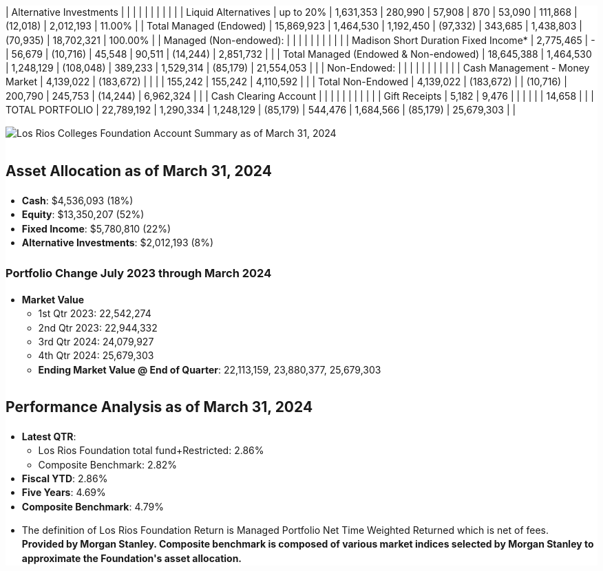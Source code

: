 | Alternative Investments | | | | | | | | | |
| Liquid Alternatives | up to 20% | 1,631,353 | 280,990 | 57,908 | 870 | 53,090 | 111,868 | (12,018) | 2,012,193 | 11.00% |
| Total Managed (Endowed) | 15,869,923 | 1,464,530 | 1,192,450 | (97,332) | 343,685 | 1,438,803 | (70,935) | 18,702,321 | 100.00% |
| Managed (Non-endowed): | | | | | | | | | |
| Madison Short Duration Fixed Income* | 2,775,465 | - | 56,679 | (10,716) | 45,548 | 90,511 | (14,244) | 2,851,732 | |
| Total Managed (Endowed & Non-endowed) | 18,645,388 | 1,464,530 | 1,248,129 | (108,048) | 389,233 | 1,529,314 | (85,179) | 21,554,053 | |
| Non-Endowed: | | | | | | | | | |
| Cash Management - Money Market | 4,139,022 | (183,672) | | | | 155,242 | 155,242 | 4,110,592 | |
| Total Non-Endowed | 4,139,022 | (183,672) | | (10,716) | 200,790 | 245,753 | (14,244) | 6,962,324 | |
| Cash Clearing Account | | | | | | | | | |
| Gift Receipts | 5,182 | 9,476 | | | | | | 14,658 | |
| TOTAL PORTFOLIO | 22,789,192 | 1,290,334 | 1,248,129 | (85,179) | 544,476 | 1,684,566 | (85,179) | 25,679,303 | |

![Los Rios Colleges Foundation Account Summary as of March 31, 2024](https://via.placeholder.com/768x993.png?text=Los+Rios+Colleges+Foundation+Account+Summary+as+of+March+31%2C+2024)

## Asset Allocation as of March 31, 2024
- **Cash**: $4,536,093 (18%)
- **Equity**: $13,350,207 (52%)
- **Fixed Income**: $5,780,810 (22%)
- **Alternative Investments**: $2,012,193 (8%)

### Portfolio Change July 2023 through March 2024
- **Market Value**
  - 1st Qtr 2023: 22,542,274
  - 2nd Qtr 2023: 22,944,332
  - 3rd Qtr 2024: 24,079,927
  - 4th Qtr 2024: 25,679,303
  - **Ending Market Value @ End of Quarter**: 22,113,159, 23,880,377, 25,679,303

## Performance Analysis as of March 31, 2024
- **Latest QTR**: 
  - Los Rios Foundation total fund+Restricted: 2.86%
  - Composite Benchmark: 2.82%
- **Fiscal YTD**: 2.86%
- **Five Years**: 4.69%
- **Composite Benchmark**: 4.79%

* The definition of Los Rios Foundation Return is Managed Portfolio Net Time Weighted Returned which is net of fees.  
**Provided by Morgan Stanley. Composite benchmark is composed of various market indices selected by Morgan Stanley to approximate the Foundation's asset allocation.** 
